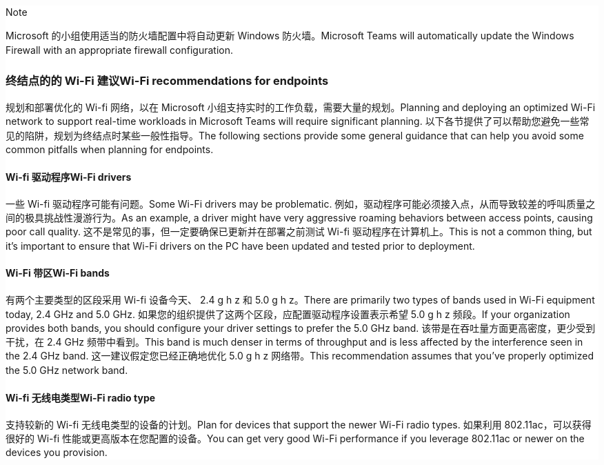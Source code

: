 > [!NOTE]
> <span data-ttu-id="2a73b-349">Microsoft 的小组使用适当的防火墙配置中将自动更新 Windows 防火墙。</span><span class="sxs-lookup"><span data-stu-id="2a73b-349">Microsoft Teams will automatically update the Windows Firewall with an appropriate firewall configuration.</span></span>

### <a name="wi-fi-recommendations-for-endpoints"></a><span data-ttu-id="2a73b-350">终结点的的 Wi-Fi 建议</span><span class="sxs-lookup"><span data-stu-id="2a73b-350">Wi-Fi recommendations for endpoints</span></span>

<span data-ttu-id="2a73b-351">规划和部署优化的 Wi-fi 网络，以在 Microsoft 小组支持实时的工作负载，需要大量的规划。</span><span class="sxs-lookup"><span data-stu-id="2a73b-351">Planning and deploying an optimized Wi-Fi network to support real-time workloads in Microsoft Teams will require significant planning.</span></span> <span data-ttu-id="2a73b-352">以下各节提供了可以帮助您避免一些常见的陷阱，规划为终结点时某些一般性指导。</span><span class="sxs-lookup"><span data-stu-id="2a73b-352">The following sections provide some general guidance that can help you avoid some common pitfalls when planning for endpoints.</span></span>

#### <a name="wi-fi-drivers"></a><span data-ttu-id="2a73b-353">Wi-fi 驱动程序</span><span class="sxs-lookup"><span data-stu-id="2a73b-353">Wi-Fi drivers</span></span>

<span data-ttu-id="2a73b-354">一些 Wi-fi 驱动程序可能有问题。</span><span class="sxs-lookup"><span data-stu-id="2a73b-354">Some Wi-Fi drivers may be problematic.</span></span> <span data-ttu-id="2a73b-355">例如，驱动程序可能必须接入点，从而导致较差的呼叫质量之间的极具挑战性漫游行为。</span><span class="sxs-lookup"><span data-stu-id="2a73b-355">As an example, a driver might have very aggressive roaming behaviors between access points, causing poor call quality.</span></span> <span data-ttu-id="2a73b-356">这不是常见的事，但一定要确保已更新并在部署之前测试 Wi-fi 驱动程序在计算机上。</span><span class="sxs-lookup"><span data-stu-id="2a73b-356">This is not a common thing, but it’s important to ensure that Wi-Fi drivers on the PC have been updated and tested prior to deployment.</span></span>

#### <a name="wi-fi-bands"></a><span data-ttu-id="2a73b-357">Wi-Fi 带区</span><span class="sxs-lookup"><span data-stu-id="2a73b-357">Wi-Fi bands</span></span>

<span data-ttu-id="2a73b-358">有两个主要类型的区段采用 Wi-fi 设备今天、 2.4 g h z 和 5.0 g h z。</span><span class="sxs-lookup"><span data-stu-id="2a73b-358">There are primarily two types of bands used in Wi-Fi equipment today, 2.4 GHz and 5.0 GHz.</span></span> <span data-ttu-id="2a73b-359">如果您的组织提供了这两个区段，应配置驱动程序设置表示希望 5.0 g h z 频段。</span><span class="sxs-lookup"><span data-stu-id="2a73b-359">If your organization provides both bands, you should configure your driver settings to prefer the 5.0 GHz band.</span></span> <span data-ttu-id="2a73b-360">该带是在吞吐量方面更高密度，更少受到干扰，在 2.4 GHz 频带中看到。</span><span class="sxs-lookup"><span data-stu-id="2a73b-360">This band is much denser in terms of throughput and is less affected by the interference seen in the 2.4 GHz band.</span></span> <span data-ttu-id="2a73b-361">这一建议假定您已经正确地优化 5.0 g h z 网络带。</span><span class="sxs-lookup"><span data-stu-id="2a73b-361">This recommendation assumes that you’ve properly optimized the 5.0 GHz network band.</span></span>

#### <a name="wi-fi-radio-type"></a><span data-ttu-id="2a73b-362">Wi-fi 无线电类型</span><span class="sxs-lookup"><span data-stu-id="2a73b-362">Wi-Fi radio type</span></span>

<span data-ttu-id="2a73b-363">支持较新的 Wi-fi 无线电类型的设备的计划。</span><span class="sxs-lookup"><span data-stu-id="2a73b-363">Plan for devices that support the newer Wi-Fi radio types.</span></span> <span data-ttu-id="2a73b-364">如果利用 802.11ac，可以获得很好的 Wi-fi 性能或更高版本在您配置的设备。</span><span class="sxs-lookup"><span data-stu-id="2a73b-364">You can get very good Wi-Fi performance if you leverage 802.11ac or newer on the devices you provision.</span></span>
